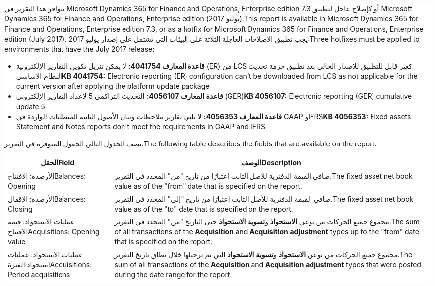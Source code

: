 <span data-ttu-id="3f9e2-110">يتوافر هذا التقرير في Microsoft Dynamics 365 for Finance and Operations, Enterprise edition 7.3 أو كإصلاح عاجل لتطبيق Microsoft Dynamics 365 for Finance and Operations, Enterprise edition (يوليو 2017).</span><span class="sxs-lookup"><span data-stu-id="3f9e2-110">This report is available in Microsoft Dynamics 365 for Finance and Operations, Enterprise edition 7.3, or as a hotfix for Microsoft Dynamics 365 for Finance and Operations, Enterprise edition (July 2017).</span></span> <span data-ttu-id="3f9e2-111">يجب تطبيق الإصلاحات العاجلة الثلاثة على البيئات التي تشتمل على إصدار يوليو 2017:</span><span class="sxs-lookup"><span data-stu-id="3f9e2-111">Three hotfixes must be applied to environments that have the July 2017 release:</span></span>

- <span data-ttu-id="3f9e2-112">**قاعدة المعارف 4041754:** لا يمكن تنزيل تكوين التقارير الإلكترونية (ER) من LCS كغير قابل للتطبيق للإصدار الحالي بعد تطبيق حزمة تحديث النظام الأساسي</span><span class="sxs-lookup"><span data-stu-id="3f9e2-112">**KB 4041754:** Electronic reporting (ER) configuration can't be downloaded from LCS as not applicable for the current version after applying the platform update package</span></span>
- <span data-ttu-id="3f9e2-113">**قاعدة المعارف 4056107:** التحديث التراكمي 5 لإعداد التقارير الإلكتروني (GER)</span><span class="sxs-lookup"><span data-stu-id="3f9e2-113">**KB 4056107:** Electronic reporting (GER) cumulative update 5</span></span>
- <span data-ttu-id="3f9e2-114">**قاعدة المعارف 4056353:** لا تلبي تقارير ملاحظات وبيان الأصول الثابتة المتطلبات الواردة في GAAP وIFRS</span><span class="sxs-lookup"><span data-stu-id="3f9e2-114">**KB 4056353:** Fixed assets Statement and Notes reports don't meet the requirements in GAAP and IFRS</span></span>

<span data-ttu-id="3f9e2-115">يصف الجدول التالي الحقول المتوفرة في التقرير.‬</span><span class="sxs-lookup"><span data-stu-id="3f9e2-115">The following table describes the fields that are available on the report.</span></span>


|                    <span data-ttu-id="3f9e2-116">الحقل</span><span class="sxs-lookup"><span data-stu-id="3f9e2-116">Field</span></span>                    |                                                                                                                                <span data-ttu-id="3f9e2-117">الوصف</span><span class="sxs-lookup"><span data-stu-id="3f9e2-117">Description</span></span>                                                                                                                                |
|---------------------------------------------|---------------------------------------------------------------------------------------------------------------------------------------------------------------------------------------------------------------------------------------------------------------------------|
|              <span data-ttu-id="3f9e2-118">الأرصدة: الافتتاح</span><span class="sxs-lookup"><span data-stu-id="3f9e2-118">Balances: Opening</span></span>              |                                                                                           <span data-ttu-id="3f9e2-119">صافي القيمة الدفترية للأصل الثابت اعتبارًا من تاريخ "من" المحدد في التقرير.</span><span class="sxs-lookup"><span data-stu-id="3f9e2-119">The fixed asset net book value as of the "from" date that is specified on the report.</span></span>                                                                                           |
|              <span data-ttu-id="3f9e2-120">الأرصدة: الإقفال</span><span class="sxs-lookup"><span data-stu-id="3f9e2-120">Balances: Closing</span></span>              |                                                                                            <span data-ttu-id="3f9e2-121">صافي القيمة الدفترية للأصل الثابت اعتبارًا من تاريخ "إلى" المحدد في التقرير.</span><span class="sxs-lookup"><span data-stu-id="3f9e2-121">The fixed asset net book value as of the "to" date that is specified on the report.</span></span>                                                                                            |
|         <span data-ttu-id="3f9e2-122">عمليات الاستحواذ: قيمة الافتتاح</span><span class="sxs-lookup"><span data-stu-id="3f9e2-122">Acquisitions: Opening value</span></span>         |                                                 <span data-ttu-id="3f9e2-123">مجموع جميع الحركات من نوعي <strong>الاستحواذ</strong> و<strong>تسوية الاستحواذ‬</strong> حتى التاريخ "من" المحدد في التقرير.</span><span class="sxs-lookup"><span data-stu-id="3f9e2-123">The sum of all transactions of the <strong>Acquisition</strong> and <strong>Acquisition adjustment</strong> types up to the "from" date that is specified on the report.</span></span>                                                  |
|      <span data-ttu-id="3f9e2-124">عمليات الاستحواذ: عمليات استحواذ الفترة</span><span class="sxs-lookup"><span data-stu-id="3f9e2-124">Acquisitions: Period acquisitions</span></span>      |                                                 <span data-ttu-id="3f9e2-125">مجموع جميع الحركات من نوعي <strong>الاستحواذ</strong> و<strong>تسوية الاستحواذ‬</strong> التي تم ترحيلها خلال نطاق تاريخ التقرير.</span><span class="sxs-lookup"><span data-stu-id="3f9e2-125">The sum of all transactions of the <strong>Acquisition</strong> and <strong>Acquisition adjustment</strong> types that were posted during the date range for the report.</span></span>                                                  |